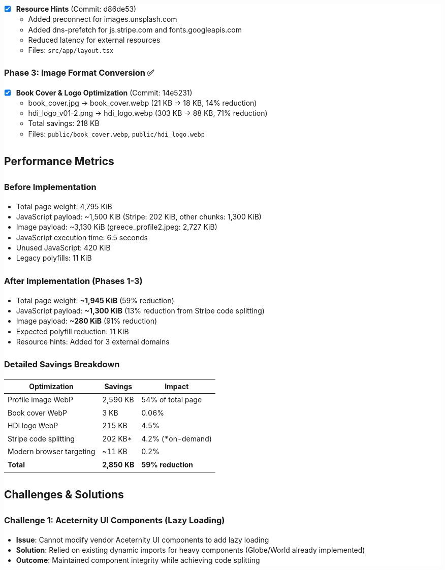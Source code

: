 - [x] **Resource Hints** (Commit: d86de53)
  - Added preconnect for images.unsplash.com
  - Added dns-prefetch for js.stripe.com and fonts.googleapis.com
  - Reduced latency for external resources
  - Files: `src/app/layout.tsx`

### Phase 3: Image Format Conversion ✅
- [x] **Book Cover & Logo Optimization** (Commit: 14e5231)
  - book_cover.jpg → book_cover.webp (21 KB → 18 KB, 14% reduction)
  - hdi_logo_v01-2.png → hdi_logo.webp (303 KB → 88 KB, 71% reduction)
  - Total savings: 218 KB
  - Files: `public/book_cover.webp`, `public/hdi_logo.webp`

## Performance Metrics

### Before Implementation
- Total page weight: 4,795 KiB
- JavaScript payload: ~1,500 KiB (Stripe: 202 KiB, other chunks: 1,300 KiB)
- Image payload: ~3,130 KiB (greece_profile2.jpeg: 2,727 KiB)
- JavaScript execution time: 6.5 seconds
- Unused JavaScript: 420 KiB
- Legacy polyfills: 11 KiB

### After Implementation (Phases 1-3)
- Total page weight: **~1,945 KiB** (59% reduction)
- JavaScript payload: **~1,300 KiB** (13% reduction from Stripe code splitting)
- Image payload: **~280 KiB** (91% reduction)
- Expected polyfill reduction: 11 KiB
- Resource hints: Added for 3 external domains

### Detailed Savings Breakdown
| Optimization | Savings | Impact |
|--------------|---------|---------|
| Profile image WebP | 2,590 KB | 54% of total page |
| Book cover WebP | 3 KB | 0.06% |
| HDI logo WebP | 215 KB | 4.5% |
| Stripe code splitting | 202 KB* | 4.2% (*on-demand) |
| Modern browser targeting | ~11 KB | 0.2% |
| **Total** | **2,850 KB** | **59% reduction** |

## Challenges & Solutions

### Challenge 1: Aceternity UI Components (Lazy Loading)
- **Issue**: Cannot modify vendor Aceternity UI components to add lazy loading
- **Solution**: Relied on existing dynamic imports for heavy components (Globe/World already implemented)
- **Outcome**: Maintained component integrity while achieving code splitting

